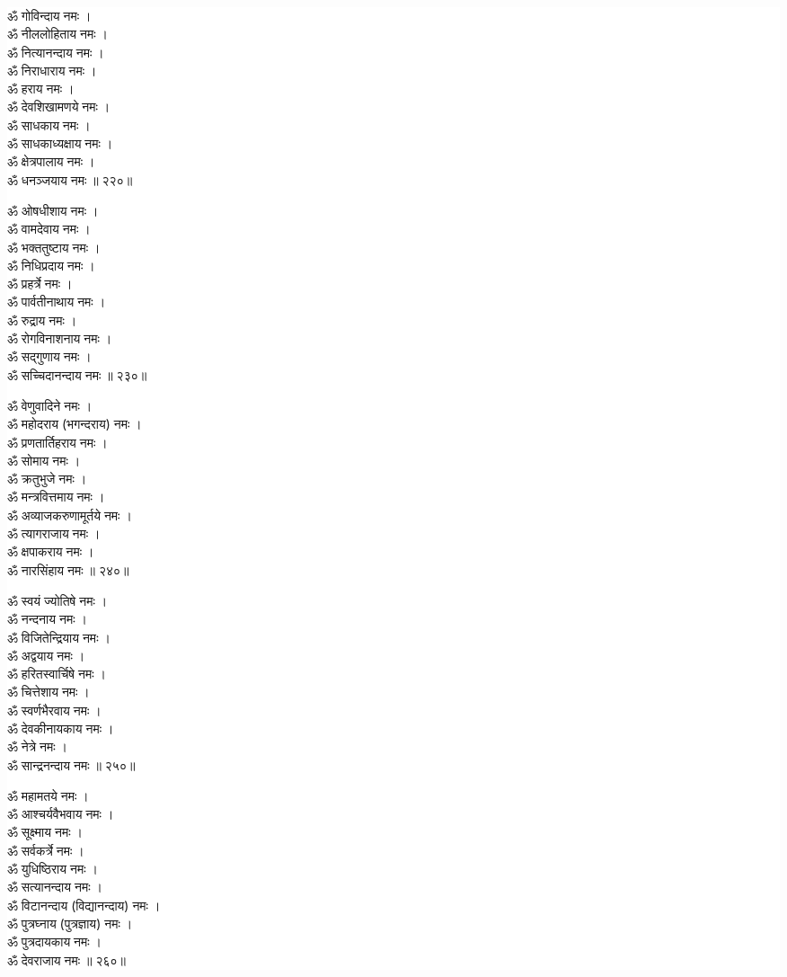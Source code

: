 ॐ गोविन्दाय नमः ।  
ॐ नीललोहिताय नमः ।  
ॐ नित्यानन्दाय नमः ।  
ॐ निराधाराय नमः ।  
ॐ हराय नमः ।  
ॐ देवशिखामणये नमः ।  
ॐ साधकाय नमः ।  
ॐ साधकाध्यक्षाय नमः ।  
ॐ क्षेत्रपालाय नमः ।  
ॐ धनञ्जयाय नमः ॥ २२०॥  
  
ॐ ओषधीशाय नमः ।  
ॐ वामदेवाय नमः ।  
ॐ भक्ततुष्टाय नमः ।  
ॐ निधिप्रदाय नमः ।  
ॐ प्रहर्त्रे नमः ।  
ॐ पार्वतीनाथाय नमः ।  
ॐ रुद्राय नमः ।  
ॐ रोगविनाशनाय नमः ।  
ॐ सद्गुणाय नमः ।  
ॐ सच्चिदानन्दाय नमः ॥ २३०॥  
  
ॐ वेणुवादिने नमः ।  
ॐ महोदराय (भगन्दराय) नमः ।  
ॐ प्रणतार्तिहराय नमः ।  
ॐ सोमाय नमः ।  
ॐ क्रतुभुजे नमः ।  
ॐ मन्त्रवित्तमाय नमः ।  
ॐ अव्याजकरुणामूर्तये नमः ।  
ॐ त्यागराजाय नमः ।  
ॐ क्षपाकराय नमः ।  
ॐ नारसिंहाय नमः ॥ २४०॥  
  
ॐ स्वयं ज्योतिषे नमः ।  
ॐ नन्दनाय नमः ।  
ॐ विजितेन्द्रियाय नमः ।  
ॐ अद्वयाय नमः ।  
ॐ हरितस्वार्चिषे नमः ।  
ॐ चित्तेशाय नमः ।  
ॐ स्वर्णभैरवाय नमः ।  
ॐ देवकीनायकाय नमः ।  
ॐ नेत्रे नमः ।  
ॐ सान्द्रनन्दाय नमः ॥ २५०॥  
  
ॐ महामतये नमः ।  
ॐ आश्चर्यवैभवाय नमः ।  
ॐ सूक्ष्माय नमः ।  
ॐ सर्वकर्त्रे नमः ।  
ॐ युधिष्ठिराय नमः ।  
ॐ सत्यानन्दाय नमः ।  
ॐ विटानन्दाय (विद्यानन्दाय) नमः ।  
ॐ पुत्रघ्नाय (पुत्रज्ञाय) नमः ।  
ॐ पुत्रदायकाय नमः ।  
ॐ देवराजाय नमः ॥ २६०॥  
  